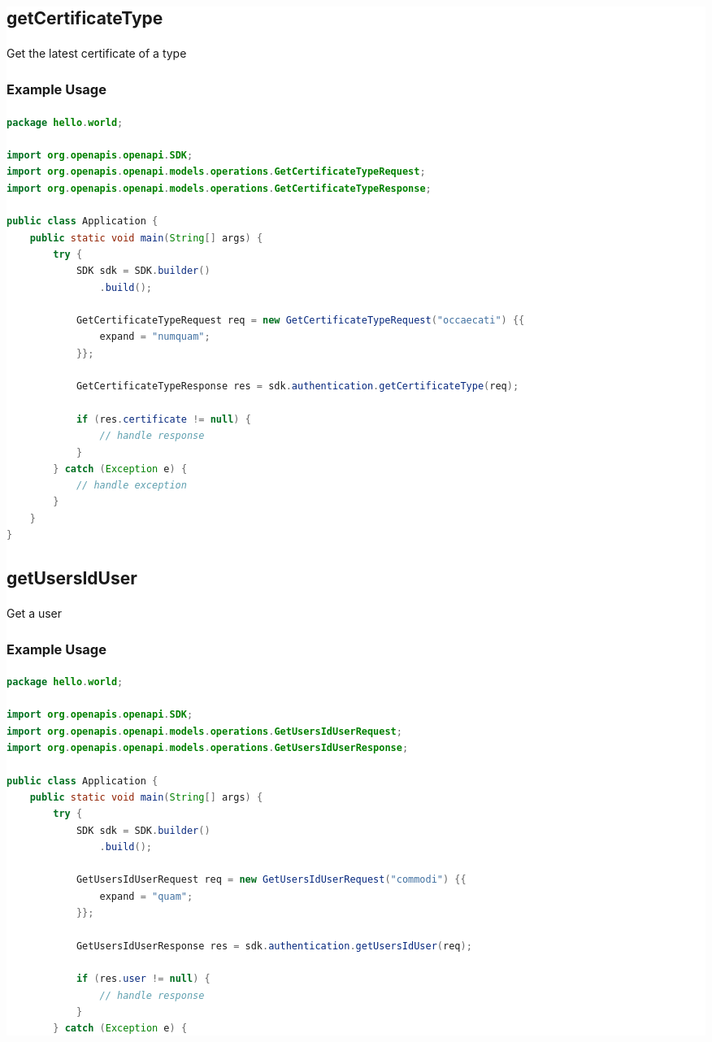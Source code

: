 ## getCertificateType

Get the latest certificate of a type

### Example Usage

```java
package hello.world;

import org.openapis.openapi.SDK;
import org.openapis.openapi.models.operations.GetCertificateTypeRequest;
import org.openapis.openapi.models.operations.GetCertificateTypeResponse;

public class Application {
    public static void main(String[] args) {
        try {
            SDK sdk = SDK.builder()
                .build();

            GetCertificateTypeRequest req = new GetCertificateTypeRequest("occaecati") {{
                expand = "numquam";
            }};            

            GetCertificateTypeResponse res = sdk.authentication.getCertificateType(req);

            if (res.certificate != null) {
                // handle response
            }
        } catch (Exception e) {
            // handle exception
        }
    }
}
```

## getUsersIdUser

Get a user

### Example Usage

```java
package hello.world;

import org.openapis.openapi.SDK;
import org.openapis.openapi.models.operations.GetUsersIdUserRequest;
import org.openapis.openapi.models.operations.GetUsersIdUserResponse;

public class Application {
    public static void main(String[] args) {
        try {
            SDK sdk = SDK.builder()
                .build();

            GetUsersIdUserRequest req = new GetUsersIdUserRequest("commodi") {{
                expand = "quam";
            }};            

            GetUsersIdUserResponse res = sdk.authentication.getUsersIdUser(req);

            if (res.user != null) {
                // handle response
            }
        } catch (Exception e) {
```
